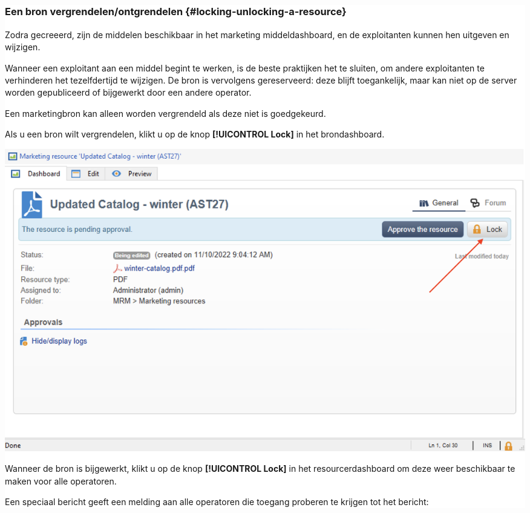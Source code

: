 ### Een bron vergrendelen/ontgrendelen {#locking-unlocking-a-resource}

Zodra gecreeerd, zijn de middelen beschikbaar in het marketing middeldashboard, en de exploitanten kunnen hen uitgeven en wijzigen.

Wanneer een exploitant aan een middel begint te werken, is de beste praktijken het te sluiten, om andere exploitanten te verhinderen het tezelfdertijd te wijzigen. De bron is vervolgens gereserveerd: deze blijft toegankelijk, maar kan niet op de server worden gepubliceerd of bijgewerkt door een andere operator.

Een marketingbron kan alleen worden vergrendeld als deze niet is goedgekeurd.

Als u een bron wilt vergrendelen, klikt u op de knop **[!UICONTROL Lock]** in het brondashboard.

![](assets/lock-a-resource.png)


Wanneer de bron is bijgewerkt, klikt u op de knop **[!UICONTROL Lock]** in het resourcerdashboard om deze weer beschikbaar te maken voor alle operatoren.

Een speciaal bericht geeft een melding aan alle operatoren die toegang proberen te krijgen tot het bericht:
